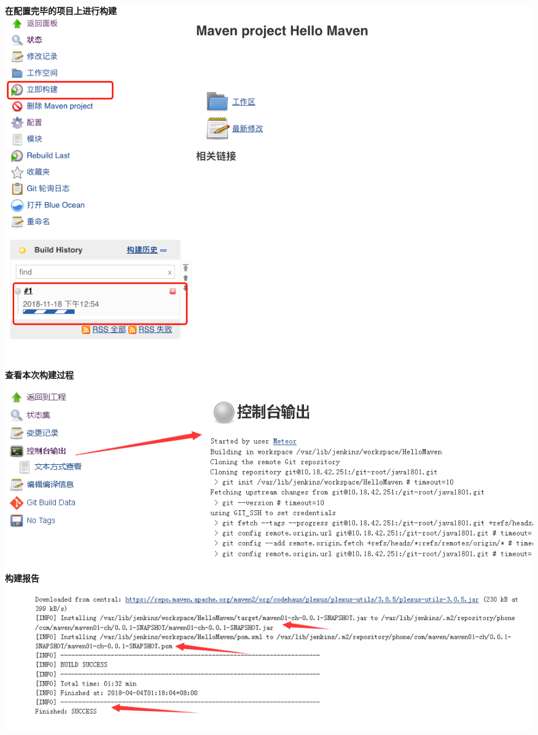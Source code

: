 **在配置完毕的项目上进行构建**
![image-20181118125520350](assets/image-20181118125520350-2516920.png)


**查看本次构建过程**
![13](./assets/13.png)

**构建报告**
![14](./assets/14.png)
